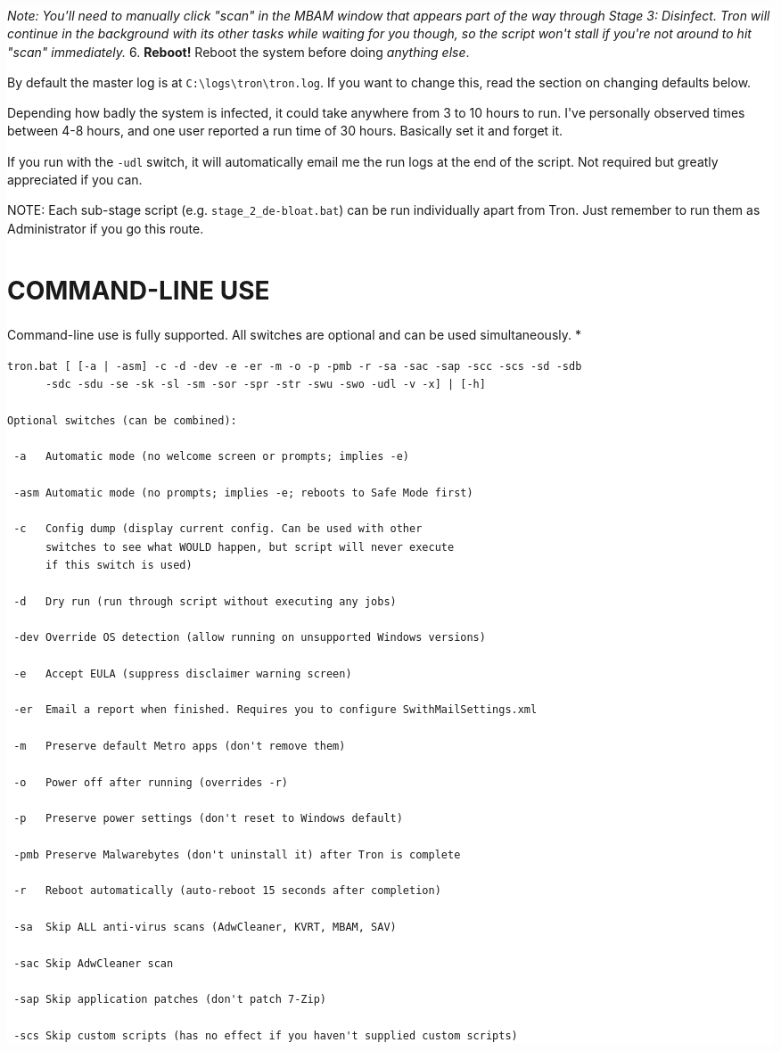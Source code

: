 *Note: You'll need to manually click "scan" in the MBAM window that appears part of the way through Stage 3: Disinfect. Tron will continue in the background with its other tasks while waiting for you though, so the script won't stall if you're not around to hit "scan" immediately.*
6. **Reboot!** Reboot the system before doing *anything else*.


By default the master log is at `C:\logs\tron\tron.log`. If you want to change this, read the section on changing defaults below.


Depending how badly the system is infected, it could take anywhere from 3 to 10 hours to run. I've personally observed times between 4-8 hours, and one user reported a run time of 30 hours. Basically set it and forget it.


If you run with the `-udl` switch, it will automatically email me the run logs at the end of the script. Not required but greatly appreciated if you can.


NOTE: Each sub-stage script (e.g. `stage_2_de-bloat.bat`) can be run individually apart from Tron. Just remember to run them as Administrator if you go this route.


COMMAND-LINE USE
================


Command-line use is fully supported. All switches are optional and can be used simultaneously. \*



```
tron.bat [ [-a | -asm] -c -d -dev -e -er -m -o -p -pmb -r -sa -sac -sap -scc -scs -sd -sdb
      -sdc -sdu -se -sk -sl -sm -sor -spr -str -swu -swo -udl -v -x] | [-h]

Optional switches (can be combined):

 -a   Automatic mode (no welcome screen or prompts; implies -e)
 
 -asm Automatic mode (no prompts; implies -e; reboots to Safe Mode first)
 
 -c   Config dump (display current config. Can be used with other
      switches to see what WOULD happen, but script will never execute
      if this switch is used)

 -d   Dry run (run through script without executing any jobs)

 -dev Override OS detection (allow running on unsupported Windows versions)

 -e   Accept EULA (suppress disclaimer warning screen)

 -er  Email a report when finished. Requires you to configure SwithMailSettings.xml

 -m   Preserve default Metro apps (don't remove them)

 -o   Power off after running (overrides -r)

 -p   Preserve power settings (don't reset to Windows default)

 -pmb Preserve Malwarebytes (don't uninstall it) after Tron is complete
 
 -r   Reboot automatically (auto-reboot 15 seconds after completion)
 
 -sa  Skip ALL anti-virus scans (AdwCleaner, KVRT, MBAM, SAV)

 -sac Skip AdwCleaner scan

 -sap Skip application patches (don't patch 7-Zip)

 -scs Skip custom scripts (has no effect if you haven't supplied custom scripts)
```